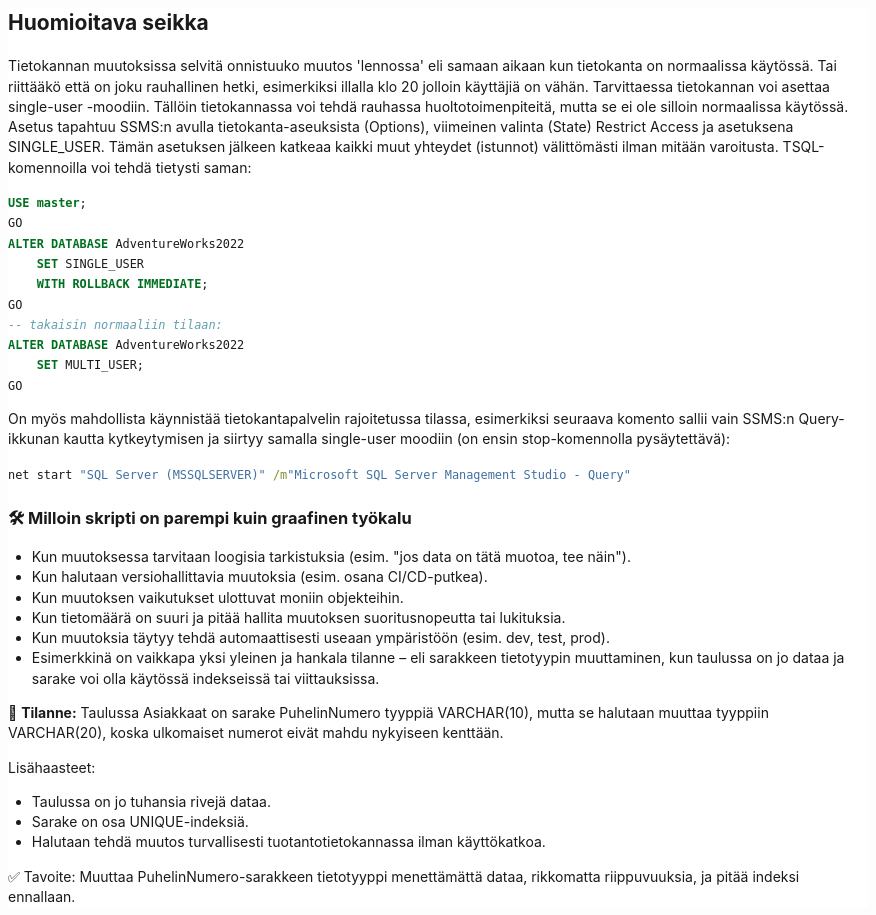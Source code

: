 ## Huomioitava seikka
Tietokannan muutoksissa selvitä onnistuuko muutos 'lennossa' eli samaan aikaan kun tietokanta on normaalissa käytössä. Tai riittääkö että on joku rauhallinen hetki, esimerkiksi illalla klo 20 jolloin käyttäjiä on vähän. 
Tarvittaessa tietokannan voi asettaa single-user -moodiin. Tällöin tietokannassa voi tehdä rauhassa huoltotoimenpiteitä, mutta se ei ole silloin normaalissa käytössä. Asetus tapahtuu SSMS:n avulla tietokanta-aseuksista (Options), viimeinen valinta (State) Restrict Access ja asetuksena SINGLE_USER. Tämän asetuksen jälkeen katkeaa kaikki muut yhteydet (istunnot) välittömästi ilman mitään varoitusta.
TSQL-komennoilla voi tehdä tietysti saman:

```sql
USE master;
GO
ALTER DATABASE AdventureWorks2022
    SET SINGLE_USER
    WITH ROLLBACK IMMEDIATE;
GO
-- takaisin normaaliin tilaan:
ALTER DATABASE AdventureWorks2022
    SET MULTI_USER;
GO
```

On myös mahdollista käynnistää tietokantapalvelin rajoitetussa tilassa, esimerkiksi seuraava komento sallii vain SSMS:n Query-ikkunan kautta kytkeytymisen ja siirtyy samalla single-user moodiin (on ensin stop-komennolla pysäytettävä):

```cmd
net start "SQL Server (MSSQLSERVER)" /m"Microsoft SQL Server Management Studio - Query"
```

### 🛠️ Milloin skripti on parempi kuin graafinen työkalu
- Kun muutoksessa tarvitaan loogisia tarkistuksia (esim. "jos data on tätä muotoa, tee näin").
- Kun halutaan versiohallittavia muutoksia (esim. osana CI/CD-putkea).
- Kun muutoksen vaikutukset ulottuvat moniin objekteihin.
- Kun tietomäärä on suuri ja pitää hallita muutoksen suoritusnopeutta tai lukituksia.
- Kun muutoksia täytyy tehdä automaattisesti useaan ympäristöön (esim. dev, test, prod).
- Esimerkkinä on vaikkapa yksi yleinen ja hankala tilanne – eli sarakkeen tietotyypin muuttaminen, kun taulussa on jo dataa ja sarake voi olla käytössä indekseissä tai viittauksissa.

🎯 **Tilanne:**
Taulussa Asiakkaat on sarake PuhelinNumero tyyppiä VARCHAR(10), mutta se halutaan muuttaa tyyppiin VARCHAR(20), koska ulkomaiset numerot eivät mahdu nykyiseen kenttään.

Lisähaasteet:
- Taulussa on jo tuhansia rivejä dataa.
- Sarake on osa UNIQUE-indeksiä.
- Halutaan tehdä muutos turvallisesti tuotantotietokannassa ilman käyttökatkoa.

✅ Tavoite:
Muuttaa PuhelinNumero-sarakkeen tietotyyppi menettämättä dataa, rikkomatta riippuvuuksia, ja pitää indeksi ennallaan.
